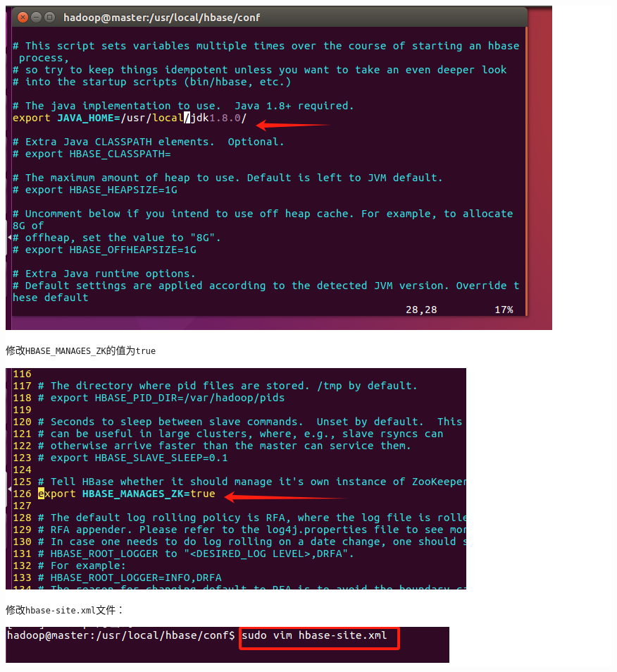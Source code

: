 ![c777551692305aa1a1be206dea308e1](./Asset/c777551692305aa1a1be206dea308e1.png)

修改`HBASE_MANAGES_ZK`的值为`true`

![14fe3d070cf0f31ed69c1122d189974](./Asset/14fe3d070cf0f31ed69c1122d189974.png)

修改`hbase-site.xml`文件：

![1792dd5875647f14b8412218506929c](./Asset/1792dd5875647f14b8412218506929c.png)
